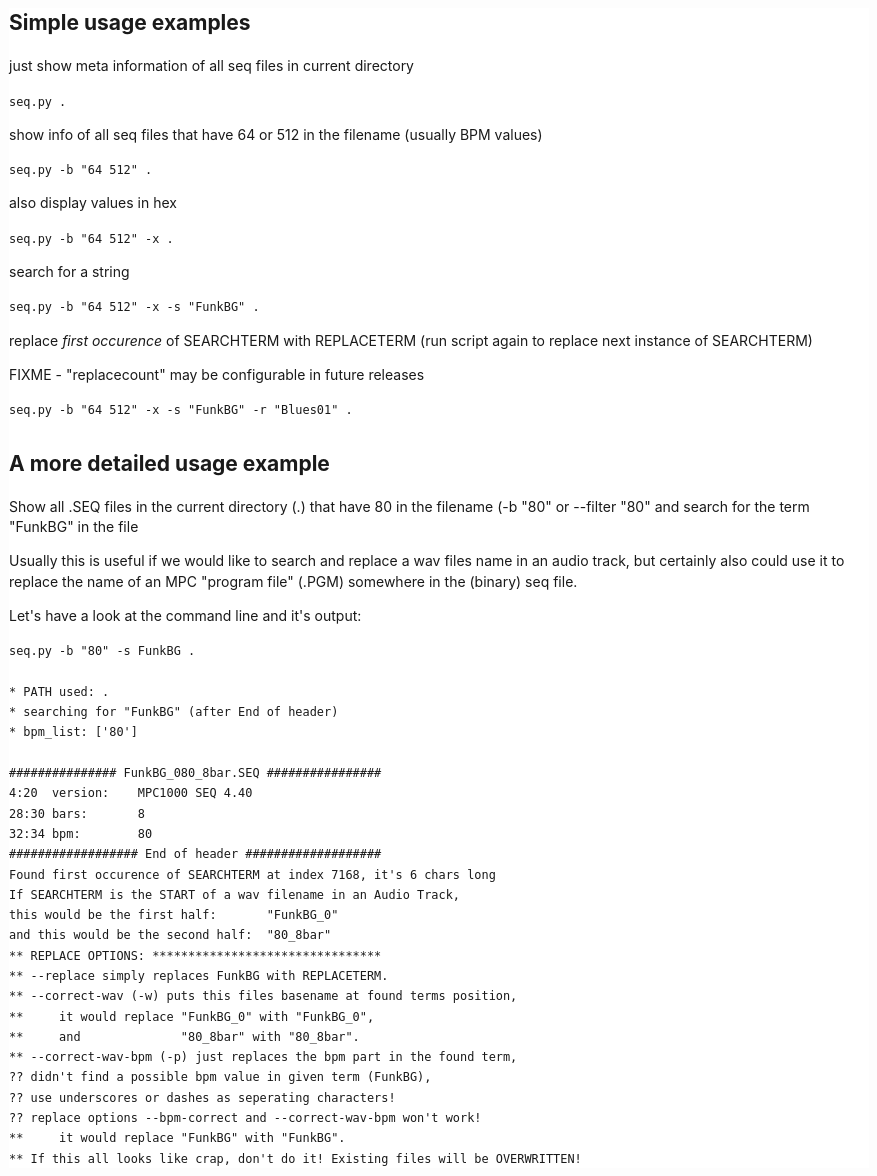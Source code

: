 ## Simple usage examples

just show meta information of all seq files in current directory
```
seq.py .
```

show info of all seq files that have 64 or 512 in the filename (usually BPM values)
```
seq.py -b "64 512" .
```
also display values in hex
```
seq.py -b "64 512" -x .
```
search for a string
```
seq.py -b "64 512" -x -s "FunkBG" .
```
replace _first occurence_ of SEARCHTERM with REPLACETERM (run script again to replace next instance of SEARCHTERM)

FIXME - "replacecount" may be configurable in future releases
```
seq.py -b "64 512" -x -s "FunkBG" -r "Blues01" .
```


## A more detailed usage example

Show all .SEQ files in the current directory (.) that have 80 in the filename (-b "80" or --filter "80" and search for the term "FunkBG" in the file

Usually this is useful if we would like to search and replace a wav files name in an audio track, but certainly also could use it to replace the name of an MPC "program file" (.PGM) somewhere in the (binary) seq file.

Let's have a look at the command line and it's output:

```
seq.py -b "80" -s FunkBG .

* PATH used: .
* searching for "FunkBG" (after End of header)
* bpm_list: ['80']

############### FunkBG_080_8bar.SEQ ################
4:20  version:    MPC1000 SEQ 4.40
28:30 bars:       8
32:34 bpm:        80
################## End of header ###################
Found first occurence of SEARCHTERM at index 7168, it's 6 chars long
If SEARCHTERM is the START of a wav filename in an Audio Track,
this would be the first half:       "FunkBG_0"
and this would be the second half:  "80_8bar"
** REPLACE OPTIONS: ********************************
** --replace simply replaces FunkBG with REPLACETERM.
** --correct-wav (-w) puts this files basename at found terms position,
**     it would replace "FunkBG_0" with "FunkBG_0",
**     and              "80_8bar" with "80_8bar".
** --correct-wav-bpm (-p) just replaces the bpm part in the found term,
?? didn't find a possible bpm value in given term (FunkBG),
?? use underscores or dashes as seperating characters!
?? replace options --bpm-correct and --correct-wav-bpm won't work!
**     it would replace "FunkBG" with "FunkBG".
** If this all looks like crap, don't do it! Existing files will be OVERWRITTEN!
```

